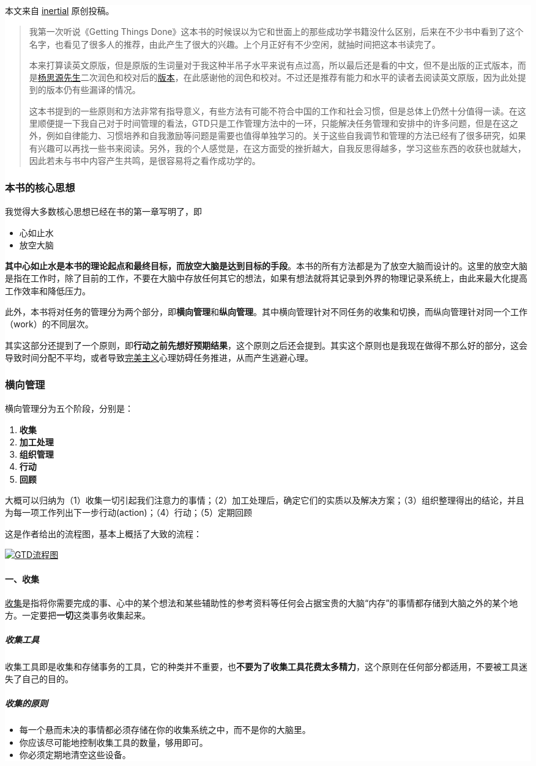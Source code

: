 本文来自 [inertial](https://inertia42.com/essay/gtd/) 原创投稿。

> 我第一次听说《Getting Things Done》这本书的时候误以为它和世面上的那些成功学书籍没什么区别，后来在不少书中看到了这个名字，也看见了很多人的推荐，由此产生了很大的兴趣。上个月正好有不少空闲，就抽时间把这本书读完了。
> 
> 本来打算读英文原版，但是原版的生词量对于我这种半吊子水平来说有点过高，所以最后还是看的中文，但不是出版的正式版本，而是[杨思源先生](https://www.mifengtd.cn/articles/ysyhome@gmail.com)二次润色和校对后的[版本](https://www.mifengtd.cn/articles/getting_things_done_cn_download.html)，在此感谢他的润色和校对。不过还是推荐有能力和水平的读者去阅读英文原版，因为此处提到的版本仍有些漏译的情况。
> 
> 这本书提到的一些原则和方法非常有指导意义，有些方法有可能不符合中国的工作和社会习惯，但是总体上仍然十分值得一读。在这里顺便提一下我自己对于时间管理的看法，GTD只是工作管理方法中的一环，只能解决任务管理和安排中的许多问题，但是在这之外，例如自律能力、习惯培养和自我激励等问题是需要也值得单独学习的。关于这些自我调节和管理的方法已经有了很多研究，如果有兴趣可以再找一些书来阅读。另外，我的个人感觉是，在这方面受的挫折越大，自我反思得越多，学习这些东西的收获也就越大，因此若未与书中内容产生共鸣，是很容易将之看作成功学的。

### 本书的核心思想

我觉得大多数核心思想已经在书的第一章写明了，即

-   心如止水
-   放空大脑

**其中心如止水是本书的理论起点和最终目标，而放空大脑是达到目标的手段**。本书的所有方法都是为了放空大脑而设计的。这里的放空大脑是指在工作时，除了目前的工作，不要在大脑中存放任何其它的想法，如果有想法就将其记录到外界的物理记录系统上，由此来最大化提高工作效率和降低压力。

此外，本书将对任务的管理分为两个部分，即**横向管理**和**纵向管理**。其中横向管理针对不同任务的收集和切换，而纵向管理针对同一个工作（work）的不同层次。

其实这部分还提到了一个原则，即**行动之前先想好预期结果**，这个原则之后还会提到。其实这个原则也是我现在做得不那么好的部分，这会导致时间分配不平均，或者导致[完美主义](https://www.mifengtd.cn/articles/procrstination-and-perfectionism.html "拖沓和完美主义的思考")心理妨碍任务推进，从而产生逃避心理。

### 横向管理

横向管理分为五个阶段，分别是：

1.  **收集**
2.  **加工处理**
3.  **组织管理**
4.  **行动**
5.  **回顾**

大概可以归纳为（1）收集一切引起我们注意力的事情；（2）加工处理后，确定它们的实质以及解决方案；（3）组织整理得出的结论，并且为每一项工作列出下一步行动(action)；（4）行动；（5）定期回顾

这是作者给出的流程图，基本上概括了大致的流程：

[![GTD流程图](https://www.mifengtd.cn/static/2019/02/gtd-summary.png)](https://www.mifengtd.cn/articles/gtd-book-summary.html)

#### 一、收集

[收集](https://www.mifengtd.cn/articles/tips-for-gtd-ubiquitous-capture.html "GTD：收集的技巧")是指将你需要完成的事、心中的某个想法和某些辅助性的参考资料等任何会占据宝贵的大脑“内存”的事情都存储到大脑之外的某个地方。一定要把**一切**这类事务收集起来。

##### 收集工具

收集工具即是收集和存储事务的工具，它的种类并不重要，也**不要为了收集工具花费太多精力**，这个原则在任何部分都适用，不要被工具迷失了自己的目的。

##### 收集的原则

-   每一个悬而未决的事情都必须存储在你的收集系统之中，而不是你的大脑里。
-   你应该尽可能地控制收集工具的数量，够用即可。
-   你必须定期地清空这些设备。
